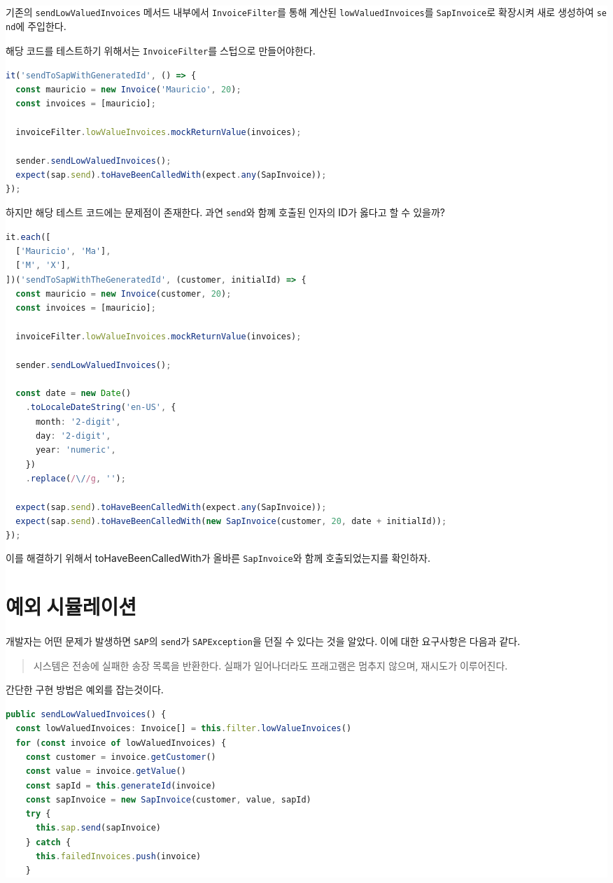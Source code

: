 기존의 `sendLowValuedInvoices` 메서드 내부에서 `InvoiceFilter`를 통해 계산된 `lowValuedInvoices`를 `SapInvoice`로 확장시켜 새로 생성하여 `send`에 주입한다.

해당 코드를 테스트하기 위해서는 `InvoiceFilter`를 스텁으로 만들어야한다.

```ts
it('sendToSapWithGeneratedId', () => {
  const mauricio = new Invoice('Mauricio', 20);
  const invoices = [mauricio];

  invoiceFilter.lowValueInvoices.mockReturnValue(invoices);

  sender.sendLowValuedInvoices();
  expect(sap.send).toHaveBeenCalledWith(expect.any(SapInvoice));
});
```

하지만 해당 테스트 코드에는 문제점이 존재한다. 과연 `send`와 함꼐 호출된 인자의 ID가 옳다고 할 수 있을까?

```ts
it.each([
  ['Mauricio', 'Ma'],
  ['M', 'X'],
])('sendToSapWithTheGeneratedId', (customer, initialId) => {
  const mauricio = new Invoice(customer, 20);
  const invoices = [mauricio];

  invoiceFilter.lowValueInvoices.mockReturnValue(invoices);

  sender.sendLowValuedInvoices();

  const date = new Date()
    .toLocaleDateString('en-US', {
      month: '2-digit',
      day: '2-digit',
      year: 'numeric',
    })
    .replace(/\//g, '');

  expect(sap.send).toHaveBeenCalledWith(expect.any(SapInvoice));
  expect(sap.send).toHaveBeenCalledWith(new SapInvoice(customer, 20, date + initialId));
});
```

이를 해결하기 위해서 toHaveBeenCalledWith가 올바른 `SapInvoice`와 함께 호출되었는지를 확인하자.

# 예외 시뮬레이션

개발자는 어떤 문제가 발생하면 `SAP`의 `send`가 `SAPException`을 던질 수 있다는 것을 알았다. 이에 대한 요구사항은 다음과 같다.

> 시스템은 전송에 실패한 송장 목록을 반환한다. 실패가 일어나더라도 프래고램은 멈추지 않으며, 재시도가 이루어진다.

간단한 구현 방법은 예외를 잡는것이다.

```ts
public sendLowValuedInvoices() {
  const lowValuedInvoices: Invoice[] = this.filter.lowValueInvoices()
  for (const invoice of lowValuedInvoices) {
    const customer = invoice.getCustomer()
    const value = invoice.getValue()
    const sapId = this.generateId(invoice)
    const sapInvoice = new SapInvoice(customer, value, sapId)
    try {
      this.sap.send(sapInvoice)
    } catch {
      this.failedInvoices.push(invoice)
    }
```
